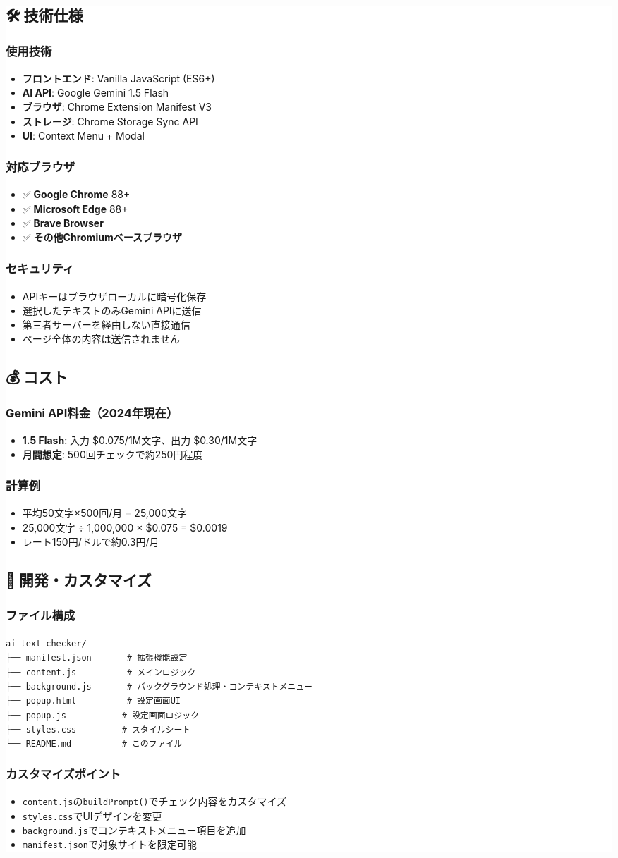 ## 🛠️ 技術仕様

### 使用技術
- **フロントエンド**: Vanilla JavaScript (ES6+)
- **AI API**: Google Gemini 1.5 Flash
- **ブラウザ**: Chrome Extension Manifest V3
- **ストレージ**: Chrome Storage Sync API
- **UI**: Context Menu + Modal

### 対応ブラウザ
- ✅ **Google Chrome** 88+
- ✅ **Microsoft Edge** 88+
- ✅ **Brave Browser**
- ✅ **その他Chromiumベースブラウザ**

### セキュリティ
- APIキーはブラウザローカルに暗号化保存
- 選択したテキストのみGemini APIに送信
- 第三者サーバーを経由しない直接通信
- ページ全体の内容は送信されません

## 💰 コスト

### Gemini API料金（2024年現在）
- **1.5 Flash**: 入力 $0.075/1M文字、出力 $0.30/1M文字
- **月間想定**: 500回チェックで約250円程度

### 計算例
- 平均50文字×500回/月 = 25,000文字
- 25,000文字 ÷ 1,000,000 × $0.075 = $0.0019
- レート150円/ドルで約0.3円/月

## 🔧 開発・カスタマイズ

### ファイル構成
```
ai-text-checker/
├── manifest.json       # 拡張機能設定
├── content.js          # メインロジック
├── background.js       # バックグラウンド処理・コンテキストメニュー
├── popup.html          # 設定画面UI
├── popup.js           # 設定画面ロジック
├── styles.css         # スタイルシート
└── README.md          # このファイル
```

### カスタマイズポイント
- `content.js`の`buildPrompt()`でチェック内容をカスタマイズ
- `styles.css`でUIデザインを変更
- `background.js`でコンテキストメニュー項目を追加
- `manifest.json`で対象サイトを限定可能

